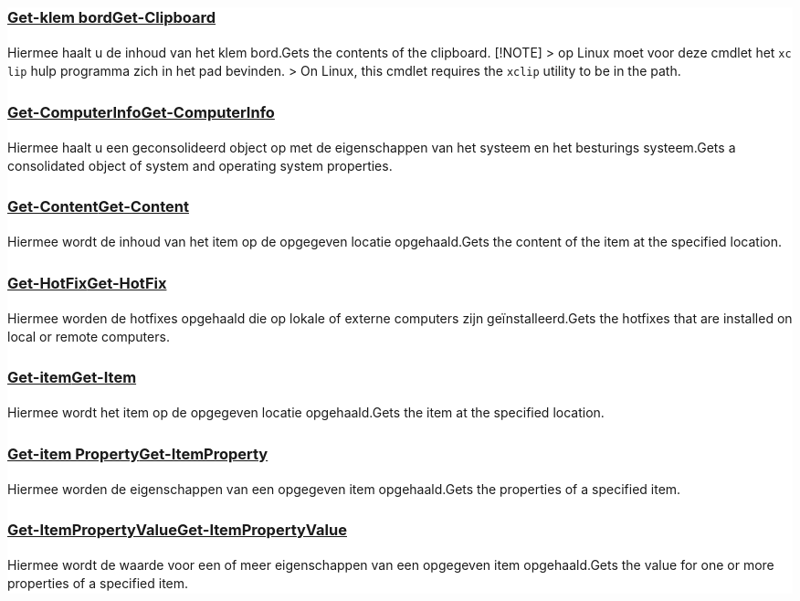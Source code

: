 ### [<span data-ttu-id="05105-128">Get-klem bord</span><span class="sxs-lookup"><span data-stu-id="05105-128">Get-Clipboard</span></span>](Get-Clipboard.md)
<span data-ttu-id="05105-129">Hiermee haalt u de inhoud van het klem bord.</span><span class="sxs-lookup"><span data-stu-id="05105-129">Gets the contents of the clipboard.</span></span>  [!NOTE]<span data-ttu-id="05105-130"> > op Linux moet voor deze cmdlet het `xclip` hulp programma zich in het pad bevinden.</span><span class="sxs-lookup"><span data-stu-id="05105-130"> > On Linux, this cmdlet requires the `xclip` utility to be in the path.</span></span>

### [<span data-ttu-id="05105-131">Get-ComputerInfo</span><span class="sxs-lookup"><span data-stu-id="05105-131">Get-ComputerInfo</span></span>](Get-ComputerInfo.md)
<span data-ttu-id="05105-132">Hiermee haalt u een geconsolideerd object op met de eigenschappen van het systeem en het besturings systeem.</span><span class="sxs-lookup"><span data-stu-id="05105-132">Gets a consolidated object of system and operating system properties.</span></span>

### [<span data-ttu-id="05105-133">Get-Content</span><span class="sxs-lookup"><span data-stu-id="05105-133">Get-Content</span></span>](Get-Content.md)
<span data-ttu-id="05105-134">Hiermee wordt de inhoud van het item op de opgegeven locatie opgehaald.</span><span class="sxs-lookup"><span data-stu-id="05105-134">Gets the content of the item at the specified location.</span></span>

### [<span data-ttu-id="05105-135">Get-HotFix</span><span class="sxs-lookup"><span data-stu-id="05105-135">Get-HotFix</span></span>](Get-HotFix.md)
<span data-ttu-id="05105-136">Hiermee worden de hotfixes opgehaald die op lokale of externe computers zijn geïnstalleerd.</span><span class="sxs-lookup"><span data-stu-id="05105-136">Gets the hotfixes that are installed on local or remote computers.</span></span>

### [<span data-ttu-id="05105-137">Get-item</span><span class="sxs-lookup"><span data-stu-id="05105-137">Get-Item</span></span>](Get-Item.md)
<span data-ttu-id="05105-138">Hiermee wordt het item op de opgegeven locatie opgehaald.</span><span class="sxs-lookup"><span data-stu-id="05105-138">Gets the item at the specified location.</span></span>

### [<span data-ttu-id="05105-139">Get-item Property</span><span class="sxs-lookup"><span data-stu-id="05105-139">Get-ItemProperty</span></span>](Get-ItemProperty.md)
<span data-ttu-id="05105-140">Hiermee worden de eigenschappen van een opgegeven item opgehaald.</span><span class="sxs-lookup"><span data-stu-id="05105-140">Gets the properties of a specified item.</span></span>

### [<span data-ttu-id="05105-141">Get-ItemPropertyValue</span><span class="sxs-lookup"><span data-stu-id="05105-141">Get-ItemPropertyValue</span></span>](Get-ItemPropertyValue.md)
<span data-ttu-id="05105-142">Hiermee wordt de waarde voor een of meer eigenschappen van een opgegeven item opgehaald.</span><span class="sxs-lookup"><span data-stu-id="05105-142">Gets the value for one or more properties of a specified item.</span></span>

